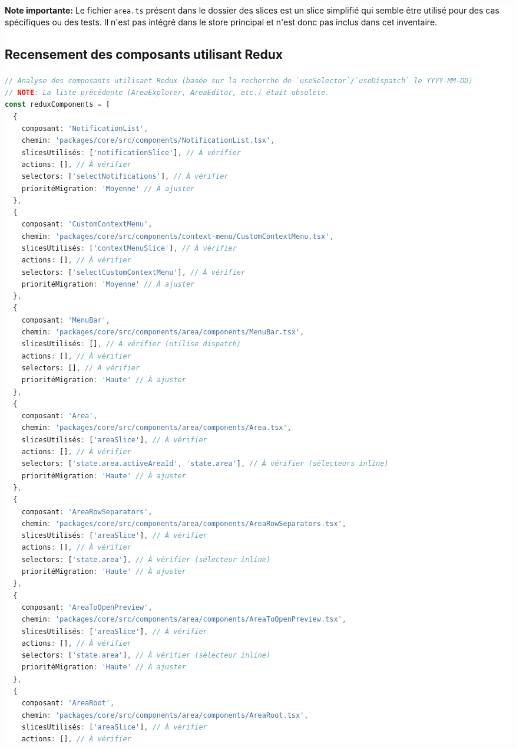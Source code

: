 **Note importante:** Le fichier `area.ts` présent dans le dossier des slices est un slice simplifié qui semble être utilisé pour des cas spécifiques ou des tests. Il n'est pas intégré dans le store principal et n'est donc pas inclus dans cet inventaire.

## Recensement des composants utilisant Redux

```typescript
// Analyse des composants utilisant Redux (basée sur la recherche de `useSelector`/`useDispatch` le YYYY-MM-DD)
// NOTE: La liste précédente (AreaExplorer, AreaEditor, etc.) était obsolète.
const reduxComponents = [
  {
    composant: 'NotificationList',
    chemin: 'packages/core/src/components/NotificationList.tsx',
    slicesUtilisés: ['notificationSlice'], // À vérifier
    actions: [], // À vérifier
    selectors: ['selectNotifications'], // À vérifier
    prioritéMigration: 'Moyenne' // À ajuster
  },
  {
    composant: 'CustomContextMenu',
    chemin: 'packages/core/src/components/context-menu/CustomContextMenu.tsx',
    slicesUtilisés: ['contextMenuSlice'], // À vérifier
    actions: [], // À vérifier
    selectors: ['selectCustomContextMenu'], // À vérifier
    prioritéMigration: 'Moyenne' // À ajuster
  },
  {
    composant: 'MenuBar',
    chemin: 'packages/core/src/components/area/components/MenuBar.tsx',
    slicesUtilisés: [], // À vérifier (utilise dispatch)
    actions: [], // À vérifier
    selectors: [], // À vérifier
    prioritéMigration: 'Haute' // À ajuster
  },
  {
    composant: 'Area',
    chemin: 'packages/core/src/components/area/components/Area.tsx',
    slicesUtilisés: ['areaSlice'], // À vérifier
    actions: [], // À vérifier
    selectors: ['state.area.activeAreaId', 'state.area'], // À vérifier (sélecteurs inline)
    prioritéMigration: 'Haute' // À ajuster
  },
  {
    composant: 'AreaRowSeparators',
    chemin: 'packages/core/src/components/area/components/AreaRowSeparators.tsx',
    slicesUtilisés: ['areaSlice'], // À vérifier
    actions: [], // À vérifier
    selectors: ['state.area'], // À vérifier (sélecteur inline)
    prioritéMigration: 'Haute' // À ajuster
  },
  {
    composant: 'AreaToOpenPreview',
    chemin: 'packages/core/src/components/area/components/AreaToOpenPreview.tsx',
    slicesUtilisés: ['areaSlice'], // À vérifier
    actions: [], // À vérifier
    selectors: ['state.area'], // À vérifier (sélecteur inline)
    prioritéMigration: 'Haute' // À ajuster
  },
  {
    composant: 'AreaRoot',
    chemin: 'packages/core/src/components/area/components/AreaRoot.tsx',
    slicesUtilisés: ['areaSlice'], // À vérifier
    actions: [], // À vérifier
```